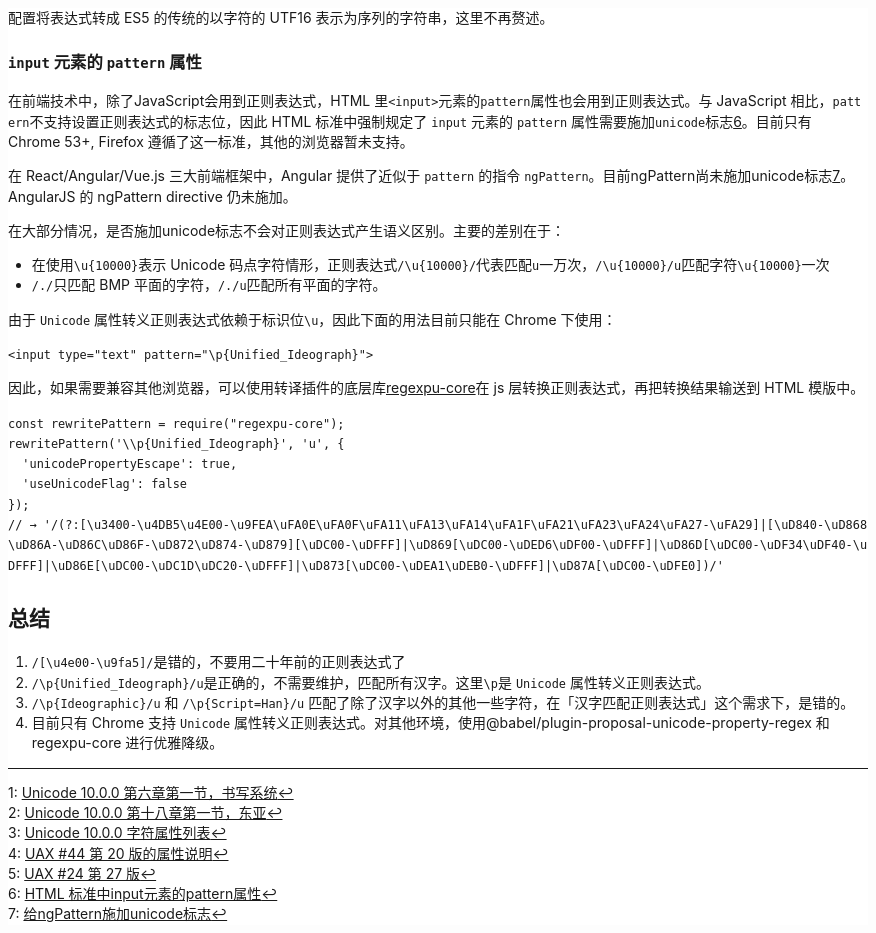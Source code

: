 配置将表达式转成 ES5 的传统的以字符的 UTF16 表示为序列的字符串，这里不再赘述。

### `input` 元素的 `pattern` 属性

在前端技术中，除了JavaScript会用到正则表达式，HTML 里`<input>`元素的`pattern`属性也会用到正则表达式。与 JavaScript 相比，`pattern`不支持设置正则表达式的标志位，因此 HTML 标准中强制规定了 `input` 元素的 `pattern` 属性需要施加`unicode`标志[6][13]。目前只有 Chrome 53+, Firefox 遵循了这一标准，其他的浏览器暂未支持。

在 React/Angular/Vue.js 三大前端框架中，Angular 提供了近似于 `pattern` 的指令 `ngPattern`。目前ngPattern尚未施加unicode标志[7][14]。AngularJS 的 ngPattern directive 仍未施加。

在大部分情况，是否施加unicode标志不会对正则表达式产生语义区别。主要的差别在于：

* 在使用`\u{10000}`表示 Unicode 码点字符情形，正则表达式`/\u{10000}/`代表匹配`u`一万次，`/\u{10000}/u`匹配字符`\u{10000}`一次
* `/./`只匹配 BMP 平面的字符，`/./u`匹配所有平面的字符。

由于 `Unicode` 属性转义正则表达式依赖于标识位`\u`，因此下面的用法目前只能在 Chrome 下使用：

    <input type="text" pattern="\p{Unified_Ideograph}">

因此，如果需要兼容其他浏览器，可以使用转译插件的底层库[regexpu-core][15]在 js 层转换正则表达式，再把转换结果输送到 HTML 模版中。

    const rewritePattern = require("regexpu-core");  
    rewritePattern('\\p{Unified_Ideograph}', 'u', {  
      'unicodePropertyEscape': true,  
      'useUnicodeFlag': false  
    });  
    // → '/(?:[\u3400-\u4DB5\u4E00-\u9FEA\uFA0E\uFA0F\uFA11\uFA13\uFA14\uFA1F\uFA21\uFA23\uFA24\uFA27-\uFA29]|[\uD840-\uD868\uD86A-\uD86C\uD86F-\uD872\uD874-\uD879][\uDC00-\uDFFF]|\uD869[\uDC00-\uDED6\uDF00-\uDFFF]|\uD86D[\uDC00-\uDF34\uDF40-\uDFFF]|\uD86E[\uDC00-\uDC1D\uDC20-\uDFFF]|\uD873[\uDC00-\uDEA1\uDEB0-\uDFFF]|\uD87A[\uDC00-\uDFE0])/'

## 总结

1. `/[\u4e00-\u9fa5]/`是错的，不要用二十年前的正则表达式了
1. `/\p{Unified_Ideograph}/u`是正确的，不需要维护，匹配所有汉字。这里`\p`是 `Unicode` 属性转义正则表达式。
1. `/\p{Ideographic}/u` 和 `/\p{Script=Han}/u` 匹配了除了汉字以外的其他一些字符，在「汉字匹配正则表达式」这个需求下，是错的。
1. 目前只有 Chrome 支持 `Unicode` 属性转义正则表达式。对其他环境，使用@babel/plugin-proposal-unicode-property-regex 和 regexpu-core 进行优雅降级。

- - -

  
  
1: [Unicode 10.0.0 第六章第一节，书写系统][16][↩][17]  
2: [Unicode 10.0.0 第十八章第一节，东亚][18][↩][19]  
3: [Unicode 10.0.0 字符属性列表][7][↩][20]  
4: [UAX #44 第 20 版的属性说明][21][↩][22]  
5: [UAX #24 第 27 版][23][↩][24]  
6: [HTML 标准中input元素的pattern属性][25][↩][26]  
7: [给ngPattern施加unicode标志][27][↩][28]

[0]: https://jhuang.me/img/IMG_0376.jpg
[1]: #ref1
[2]: #ref2
[3]: https://developer.mozilla.org/zh-CN/docs/Web/JavaScript/Reference/Global_Objects/RegExp
[4]: https://github.com/tc39/proposal-regexp-unicode-property-escapes
[5]: #ref3
[6]: #ref4
[7]: http://www.unicode.org/Public/10.0.0/ucd/PropList.txt
[8]: #ref5
[9]: http://www.unicode.org/Public/10.0.0/ucd/Scripts.txt
[10]: https://www.chromestatus.com/feature/6706900393525248
[11]: https://github.com/babel/babel/tree/master/packages/babel-plugin-proposal-unicode-property-regex
[12]: https://mothereff.in/regexpu#input=const+regex+%3D+/%5Cp%7BUnified_Ideograph%7D/u%3B&unicodePropertyEscape=1
[13]: #ref6
[14]: #ref7
[15]: https://github.com/mathiasbynens/regexpu-core
[16]: http://www.unicode.org/versions/Unicode10.0.0/ch06.pdf
[17]: #fnref1
[18]: http://www.unicode.org/versions/Unicode10.0.0/ch18.pdf
[19]: #fnref2
[20]: #fnref3
[21]: http://www.unicode.org/reports/tr44/tr44-20.html#Property_Definitions
[22]: #fnref4
[23]: http://www.unicode.org/reports/tr24/tr24-27.html#Introduction
[24]: #fnref5
[25]: https://html.spec.whatwg.org/multipage/input.html#the-pattern-attribute
[26]: #fnref6
[27]: https://github.com/angular/angular/pull/20819
[28]: #fnref7